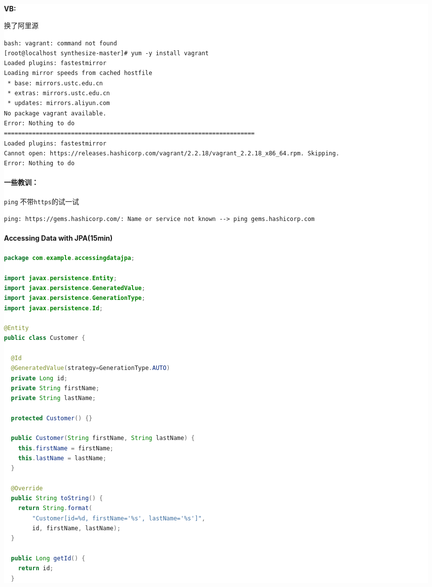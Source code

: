**VB:**

换了阿里源

```
bash: vagrant: command not found
[root@localhost synthesize-master]# yum -y install vagrant
Loaded plugins: fastestmirror
Loading mirror speeds from cached hostfile
 * base: mirrors.ustc.edu.cn
 * extras: mirrors.ustc.edu.cn
 * updates: mirrors.aliyun.com
No package vagrant available.
Error: Nothing to do
=======================================================================
Loaded plugins: fastestmirror
Cannot open: https://releases.hashicorp.com/vagrant/2.2.18/vagrant_2.2.18_x86_64.rpm. Skipping.
Error: Nothing to do

```

#### 一些教训：

`ping` 不带`https`的试一试

```
ping: https://gems.hashicorp.com/: Name or service not known --> ping gems.hashicorp.com
```



#### Accessing Data with JPA(15min)

```java
package com.example.accessingdatajpa;

import javax.persistence.Entity;
import javax.persistence.GeneratedValue;
import javax.persistence.GenerationType;
import javax.persistence.Id;

@Entity
public class Customer {

  @Id
  @GeneratedValue(strategy=GenerationType.AUTO)
  private Long id;
  private String firstName;
  private String lastName;

  protected Customer() {}

  public Customer(String firstName, String lastName) {
    this.firstName = firstName;
    this.lastName = lastName;
  }

  @Override
  public String toString() {
    return String.format(
        "Customer[id=%d, firstName='%s', lastName='%s']",
        id, firstName, lastName);
  }

  public Long getId() {
    return id;
  }

```